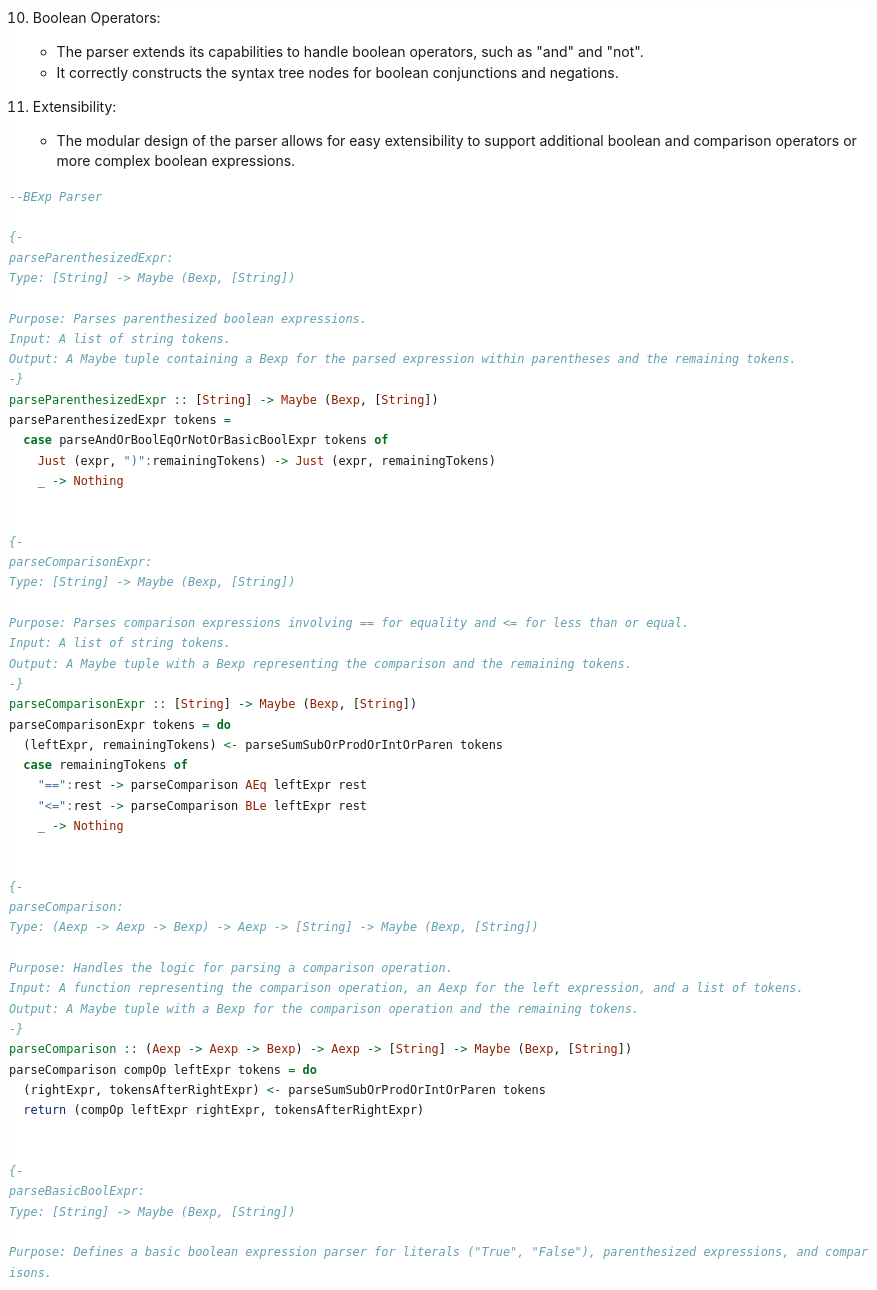 10. Boolean Operators:
    - The parser extends its capabilities to handle boolean operators, such as "and" and "not".
    - It correctly constructs the syntax tree nodes for boolean conjunctions and negations.

11. Extensibility:
    - The modular design of the parser allows for easy extensibility to support additional boolean and comparison operators or more complex boolean expressions.

``` hs
--BExp Parser

{-
parseParenthesizedExpr:
Type: [String] -> Maybe (Bexp, [String])

Purpose: Parses parenthesized boolean expressions.
Input: A list of string tokens.
Output: A Maybe tuple containing a Bexp for the parsed expression within parentheses and the remaining tokens.
-}
parseParenthesizedExpr :: [String] -> Maybe (Bexp, [String])
parseParenthesizedExpr tokens =
  case parseAndOrBoolEqOrNotOrBasicBoolExpr tokens of
    Just (expr, ")":remainingTokens) -> Just (expr, remainingTokens)
    _ -> Nothing


{-
parseComparisonExpr:
Type: [String] -> Maybe (Bexp, [String])

Purpose: Parses comparison expressions involving == for equality and <= for less than or equal.
Input: A list of string tokens.
Output: A Maybe tuple with a Bexp representing the comparison and the remaining tokens.
-}
parseComparisonExpr :: [String] -> Maybe (Bexp, [String])
parseComparisonExpr tokens = do
  (leftExpr, remainingTokens) <- parseSumSubOrProdOrIntOrParen tokens
  case remainingTokens of
    "==":rest -> parseComparison AEq leftExpr rest
    "<=":rest -> parseComparison BLe leftExpr rest
    _ -> Nothing


{-
parseComparison:
Type: (Aexp -> Aexp -> Bexp) -> Aexp -> [String] -> Maybe (Bexp, [String])

Purpose: Handles the logic for parsing a comparison operation.
Input: A function representing the comparison operation, an Aexp for the left expression, and a list of tokens.
Output: A Maybe tuple with a Bexp for the comparison operation and the remaining tokens.
-}
parseComparison :: (Aexp -> Aexp -> Bexp) -> Aexp -> [String] -> Maybe (Bexp, [String])
parseComparison compOp leftExpr tokens = do
  (rightExpr, tokensAfterRightExpr) <- parseSumSubOrProdOrIntOrParen tokens
  return (compOp leftExpr rightExpr, tokensAfterRightExpr)


{-
parseBasicBoolExpr:
Type: [String] -> Maybe (Bexp, [String])

Purpose: Defines a basic boolean expression parser for literals ("True", "False"), parenthesized expressions, and comparisons.
```